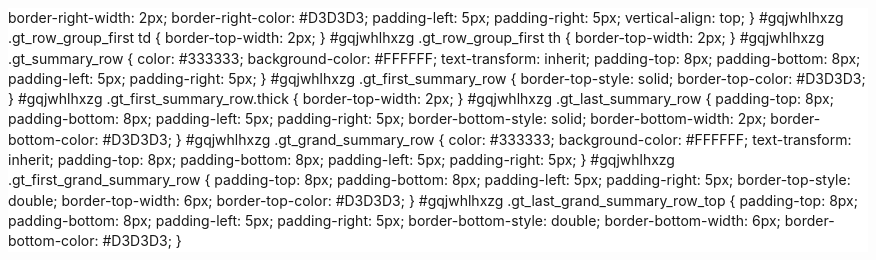   border-right-width: 2px;
  border-right-color: #D3D3D3;
  padding-left: 5px;
  padding-right: 5px;
  vertical-align: top;
}
&#10;#gqjwhlhxzg .gt_row_group_first td {
  border-top-width: 2px;
}
&#10;#gqjwhlhxzg .gt_row_group_first th {
  border-top-width: 2px;
}
&#10;#gqjwhlhxzg .gt_summary_row {
  color: #333333;
  background-color: #FFFFFF;
  text-transform: inherit;
  padding-top: 8px;
  padding-bottom: 8px;
  padding-left: 5px;
  padding-right: 5px;
}
&#10;#gqjwhlhxzg .gt_first_summary_row {
  border-top-style: solid;
  border-top-color: #D3D3D3;
}
&#10;#gqjwhlhxzg .gt_first_summary_row.thick {
  border-top-width: 2px;
}
&#10;#gqjwhlhxzg .gt_last_summary_row {
  padding-top: 8px;
  padding-bottom: 8px;
  padding-left: 5px;
  padding-right: 5px;
  border-bottom-style: solid;
  border-bottom-width: 2px;
  border-bottom-color: #D3D3D3;
}
&#10;#gqjwhlhxzg .gt_grand_summary_row {
  color: #333333;
  background-color: #FFFFFF;
  text-transform: inherit;
  padding-top: 8px;
  padding-bottom: 8px;
  padding-left: 5px;
  padding-right: 5px;
}
&#10;#gqjwhlhxzg .gt_first_grand_summary_row {
  padding-top: 8px;
  padding-bottom: 8px;
  padding-left: 5px;
  padding-right: 5px;
  border-top-style: double;
  border-top-width: 6px;
  border-top-color: #D3D3D3;
}
&#10;#gqjwhlhxzg .gt_last_grand_summary_row_top {
  padding-top: 8px;
  padding-bottom: 8px;
  padding-left: 5px;
  padding-right: 5px;
  border-bottom-style: double;
  border-bottom-width: 6px;
  border-bottom-color: #D3D3D3;
}
